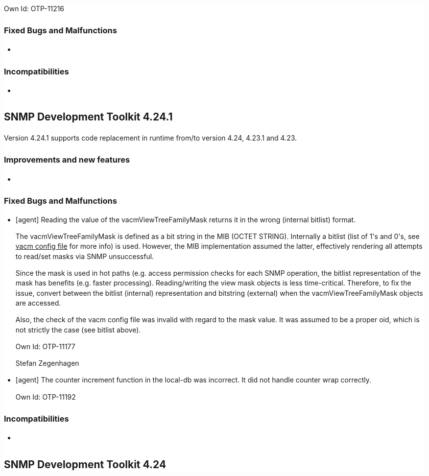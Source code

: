   Own Id: OTP-11216

### Fixed Bugs and Malfunctions

-

### Incompatibilities

-

## SNMP Development Toolkit 4.24.1

Version 4.24.1 supports code replacement in runtime from/to version 4.24, 4.23.1
and 4.23.

### Improvements and new features

-

### Fixed Bugs and Malfunctions

- \[agent] Reading the value of the vacmViewTreeFamilyMask returns it in the
  wrong (internal bitlist) format.

  The vacmViewTreeFamilyMask is defined as a bit string in the MIB (OCTET
  STRING). Internally a bitlist (list of 1's and 0's, see
  [vacm config file](snmp_agent_config_files.md#vacm) for more info) is used.
  However, the MIB implementation assumed the latter, effectively rendering all
  attempts to read/set masks via SNMP unsuccessful.

  Since the mask is used in hot paths (e.g. access permission checks for each
  SNMP operation, the bitlist representation of the mask has benefits (e.g.
  faster processing). Reading/writing the view mask objects is less
  time-critical. Therefore, to fix the issue, convert between the bitlist
  (internal) representation and bitstring (external) when the
  vacmViewTreeFamilyMask objects are accessed.

  Also, the check of the vacm config file was invalid with regard to the mask
  value. It was assumed to be a proper oid, which is not strictly the case (see
  bitlist above).

  Own Id: OTP-11177

  Stefan Zegenhagen

- \[agent] The counter increment function in the local-db was incorrect. It did
  not handle counter wrap correctly.

  Own Id: OTP-11192

### Incompatibilities

-

## SNMP Development Toolkit 4.24


[PR-7702]: https://github.com/erlang/otp/pull/7702
[#312]: https://github.com/erlang/otp/issues/312
[PR-8026]: https://github.com/erlang/otp/pull/8026